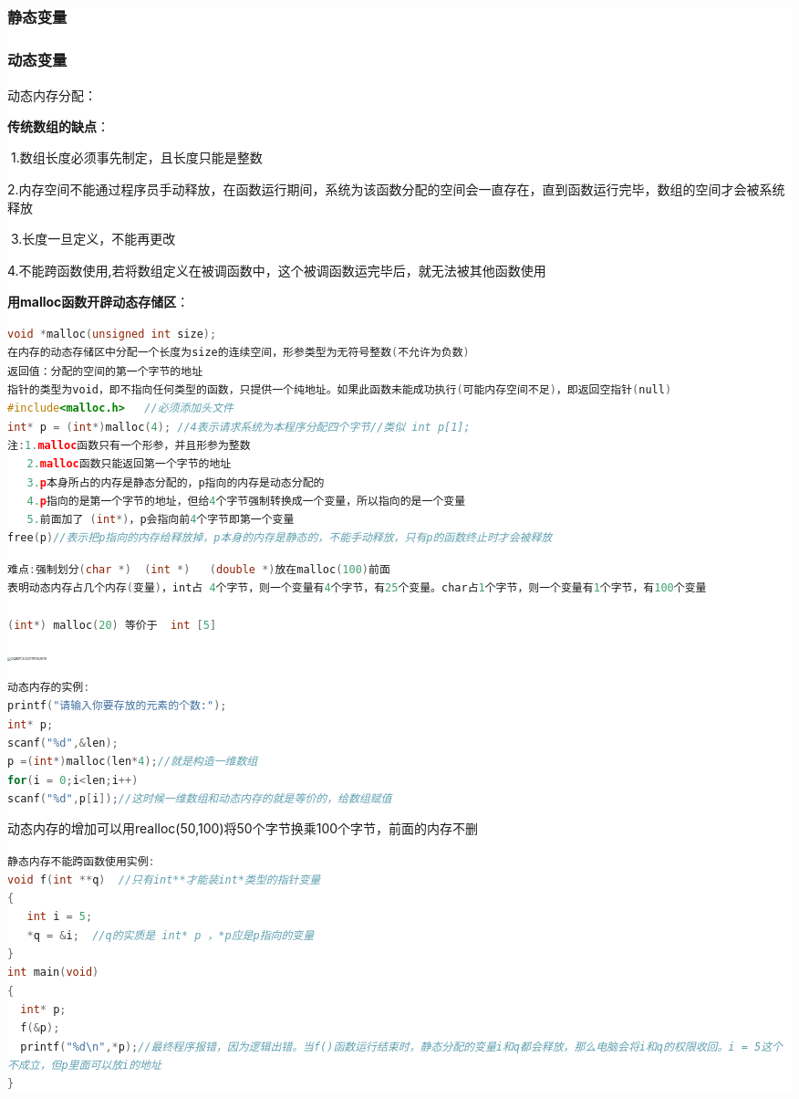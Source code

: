 ###                   静态变量

###                   动态变量

动态内存分配：

**传统数组的缺点**：

​                             1.数组长度必须事先制定，且长度只能是整数

​                             2.内存空间不能通过程序员手动释放，在函数运行期间，系统为该函数分配的空间会一直存在，直到函数运行完毕，数组的空间才会被系统释放

​                              3.长度一旦定义，不能再更改

​                               4.不能跨函数使用,若将数组定义在被调函数中，这个被调函数运完毕后，就无法被其他函数使用

**用malloc函数开辟动态存储区**：

```c
void *malloc(unsigned int size);
在内存的动态存储区中分配一个长度为size的连续空间，形参类型为无符号整数(不允许为负数)
返回值：分配的空间的第一个字节的地址
指针的类型为void，即不指向任何类型的函数，只提供一个纯地址。如果此函数未能成功执行(可能内存空间不足)，即返回空指针(null)
#include<malloc.h>   //必须添加头文件
int* p = (int*)malloc(4); //4表示请求系统为本程序分配四个字节//类似 int p[1];
注:1.malloc函数只有一个形参，并且形参为整数
   2.malloc函数只能返回第一个字节的地址
   3.p本身所占的内存是静态分配的，p指向的内存是动态分配的
   4.p指向的是第一个字节的地址，但给4个字节强制转换成一个变量，所以指向的是一个变量
   5.前面加了 (int*)，p会指向前4个字节即第一个变量
free(p)//表示把p指向的内存给释放掉，p本身的内存是静态的，不能手动释放，只有p的函数终止时才会被释放
```

```c
难点:强制划分(char *)  (int *)   (double *)放在malloc(100)前面
表明动态内存占几个内存(变量)，int占 4个字节，则一个变量有4个字节，有25个变量。char占1个字节，则一个变量有1个字节，有100个变量

(int*) malloc(20) 等价于  int [5]
```

<img src="C:\Users\Administrator.DESKTOP-P2S94S7\Desktop\QQ图片20221118152619.jpg" alt="QQ图片20221118152619" style="zoom: 25%;" />

```c
动态内存的实例:
printf("请输入你要存放的元素的个数:");
int* p;
scanf("%d",&len);
p =(int*)malloc(len*4);//就是构造一维数组
for(i = 0;i<len;i++)
scanf("%d",p[i]);//这时候一维数组和动态内存的就是等价的，给数组赋值
```

动态内存的增加可以用realloc(50,100)将50个字节换乘100个字节，前面的内存不删

```c
静态内存不能跨函数使用实例:
void f(int **q)  //只有int**才能装int*类型的指针变量
{
   int i = 5;
   *q = &i;  //q的实质是 int* p ，*p应是p指向的变量
}
int main(void)
{
  int* p;
  f(&p);
  printf("%d\n",*p);//最终程序报错，因为逻辑出错。当f()函数运行结束时，静态分配的变量i和q都会释放，那么电脑会将i和q的权限收回。i = 5这个不成立，但p里面可以放i的地址
}
```
